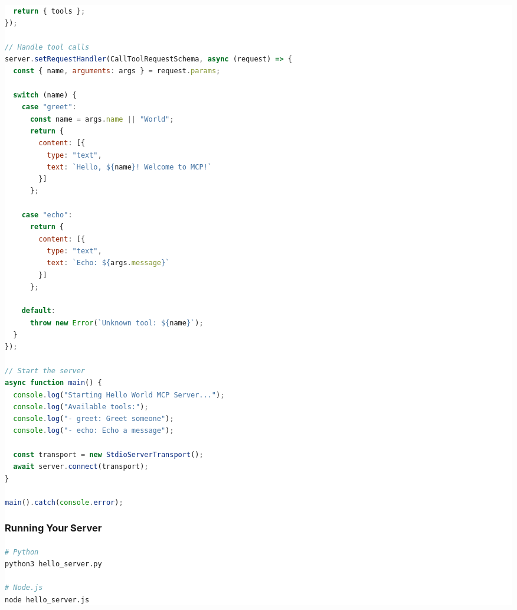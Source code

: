 ```javascript
  return { tools };
});

// Handle tool calls
server.setRequestHandler(CallToolRequestSchema, async (request) => {
  const { name, arguments: args } = request.params;
  
  switch (name) {
    case "greet":
      const name = args.name || "World";
      return {
        content: [{ 
          type: "text", 
          text: `Hello, ${name}! Welcome to MCP!` 
        }]
      };
      
    case "echo":
      return {
        content: [{ 
          type: "text", 
          text: `Echo: ${args.message}` 
        }]
      };
      
    default:
      throw new Error(`Unknown tool: ${name}`);
  }
});

// Start the server
async function main() {
  console.log("Starting Hello World MCP Server...");
  console.log("Available tools:");
  console.log("- greet: Greet someone");
  console.log("- echo: Echo a message");
  
  const transport = new StdioServerTransport();
  await server.connect(transport);
}

main().catch(console.error);
```

### Running Your Server

```bash
# Python
python3 hello_server.py

# Node.js
node hello_server.js
```
